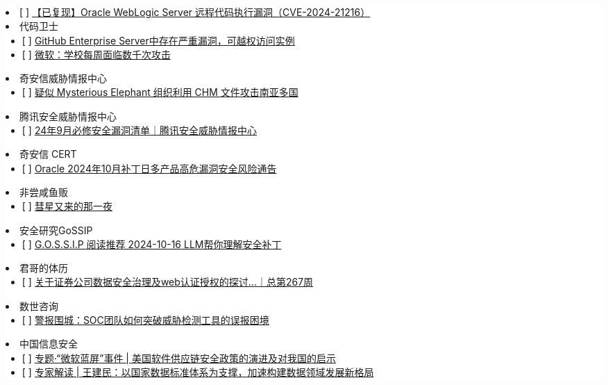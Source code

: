 <li>[ ] <a href="https://mp.weixin.qq.com/s?__biz=MzIwMDk1MjMyMg==&mid=2247492644&idx=1&sn=68cf1da50833d7661ef54fef2e9d60f9&chksm=96f7fb49a180725fa70e1df9968b661694eeef5bbfd398f61aff77400c7ee770ffa86e0d51ed&scene=58&subscene=0#rd">【已复现】Oracle WebLogic Server 远程代码执行漏洞（CVE-2024-21216）</a></li>
</ul></li>
<li>代码卫士
<ul>
<li>[ ] <a href="https://mp.weixin.qq.com/s?__biz=MzI2NTg4OTc5Nw==&mid=2247521118&idx=1&sn=19780899ec9f4282e334e41a25f88aa3&chksm=ea94a234dde32b22456eab2d416b2ae3e9baeb788e7522fb6a65a51b8fbd47d5083ff9c5dbc1&scene=58&subscene=0#rd">GitHub Enterprise Server中存在严重漏洞，可越权访问实例</a></li>
<li>[ ] <a href="https://mp.weixin.qq.com/s?__biz=MzI2NTg4OTc5Nw==&mid=2247521118&idx=2&sn=a9051828cb8a544f0332244562294a6a&chksm=ea94a234dde32b22fa1790707405f8b9bb66ff28c38b030a5434c1ef109d1f1e911ae34762d2&scene=58&subscene=0#rd">微软：学校每周面临数千次攻击</a></li>
</ul></li>
<li>奇安信威胁情报中心
<ul>
<li>[ ] <a href="https://mp.weixin.qq.com/s?__biz=MzI2MDc2MDA4OA==&mid=2247512794&idx=1&sn=f41a6a721180828aead94ba761b628bb&chksm=ea6645addd11ccbb0bcc218364f0b2f3e69d66f5df9c96a4b8b9804700b05b6423d89376cb98&scene=58&subscene=0#rd">疑似 Mysterious Elephant 组织利用 CHM 文件攻击南亚多国</a></li>
</ul></li>
<li>腾讯安全威胁情报中心
<ul>
<li>[ ] <a href="https://mp.weixin.qq.com/s?__biz=MzI5ODk3OTM1Ng==&mid=2247509921&idx=1&sn=9fdd6ea2cedf4dd4274a85ef3bf2f92a&chksm=ec9f7ed2dbe8f7c4086f98662d1ba0decb9eba3fe75e1d9f4a135ed538eb467812e802e39302&scene=58&subscene=0#rd">24年9月必修安全漏洞清单｜腾讯安全威胁情报中心</a></li>
</ul></li>
<li>奇安信 CERT
<ul>
<li>[ ] <a href="https://mp.weixin.qq.com/s?__biz=MzU5NDgxODU1MQ==&mid=2247502283&idx=1&sn=834229924382fbc68f713cf9d9a8e2ce&chksm=fe79ed53c90e644508dde2790e07290568b6a1bb509d06d88b8de01fefcc99e727038963686d&scene=58&subscene=0#rd">Oracle 2024年10月补丁日多产品高危漏洞安全风险通告</a></li>
</ul></li>
<li>非尝咸鱼贩
<ul>
<li>[ ] <a href="https://mp.weixin.qq.com/s?__biz=Mzk0NDE3MTkzNQ==&mid=2247485475&idx=1&sn=3bc21ae36a0ef70d8b035adf5d775001&chksm=c329f6d3f45e7fc5c77d3b40b1fb4ace353efc9e594d7e631534114a4f5edd5d71ddf74159a3&scene=58&subscene=0#rd">彗星又来的那一夜</a></li>
</ul></li>
<li>安全研究GoSSIP
<ul>
<li>[ ] <a href="https://mp.weixin.qq.com/s?__biz=Mzg5ODUxMzg0Ng==&mid=2247499007&idx=1&sn=7d4018c268e37ef75faf6b91665e3db8&chksm=c063d226f7145b30cbbb7460d3ba18efd25e36ba49ab011cd3d41213c71ffc8731db2586fc08&scene=58&subscene=0#rd">G.O.S.S.I.P 阅读推荐 2024-10-16 LLM帮你理解安全补丁</a></li>
</ul></li>
<li>君哥的体历
<ul>
<li>[ ] <a href="https://mp.weixin.qq.com/s?__biz=MzI2MjQ1NTA4MA==&mid=2247491540&idx=1&sn=a1d7c10a2bf5aa6557b50343d334fd4a&chksm=ea4bb593dd3c3c85fd557bb69b7a19599d6af16fda8b8d88216e0becdb2d0739179b395b6162&scene=58&subscene=0#rd">关于证券公司数据安全治理及web认证授权的探讨...｜总第267周</a></li>
</ul></li>
<li>数世咨询
<ul>
<li>[ ] <a href="https://mp.weixin.qq.com/s?__biz=MzkxNzA3MTgyNg==&mid=2247519524&idx=1&sn=2758b576ba743361cc33023cc2c5d4f8&chksm=c144ff99f633768f88dfac544b2a328f52d983e08b9c1bc6a885b6cf206ef054a1ee02c0d244&scene=58&subscene=0#rd">警报围城：SOC团队如何突破威胁检测工具的误报困境</a></li>
</ul></li>
<li>中国信息安全
<ul>
<li>[ ] <a href="https://mp.weixin.qq.com/s?__biz=MzA5MzE5MDAzOA==&mid=2664227522&idx=1&sn=9674a87ad6c7f720f33363ae75f6f1be&chksm=8b59e03bbc2e692d8e8eb0046f33742ea6ad54e5286cfc5a1ac44b96fbd831fb6d4461e8a805&scene=58&subscene=0#rd">专题·“微软蓝屏”事件 | 美国软件供应链安全政策的演进及对我国的启示</a></li>
<li>[ ] <a href="https://mp.weixin.qq.com/s?__biz=MzA5MzE5MDAzOA==&mid=2664227522&idx=2&sn=eade26a53c50816ed1886d3c747fce1b&chksm=8b59e03bbc2e692d3726f99f227671dc3fe728f919cbac2d821216cb0b2897049030467b1b6c&scene=58&subscene=0#rd">专家解读 | 王建民：以国家数据标准体系为支撑，加速构建数据领域发展新格局</a></li>
